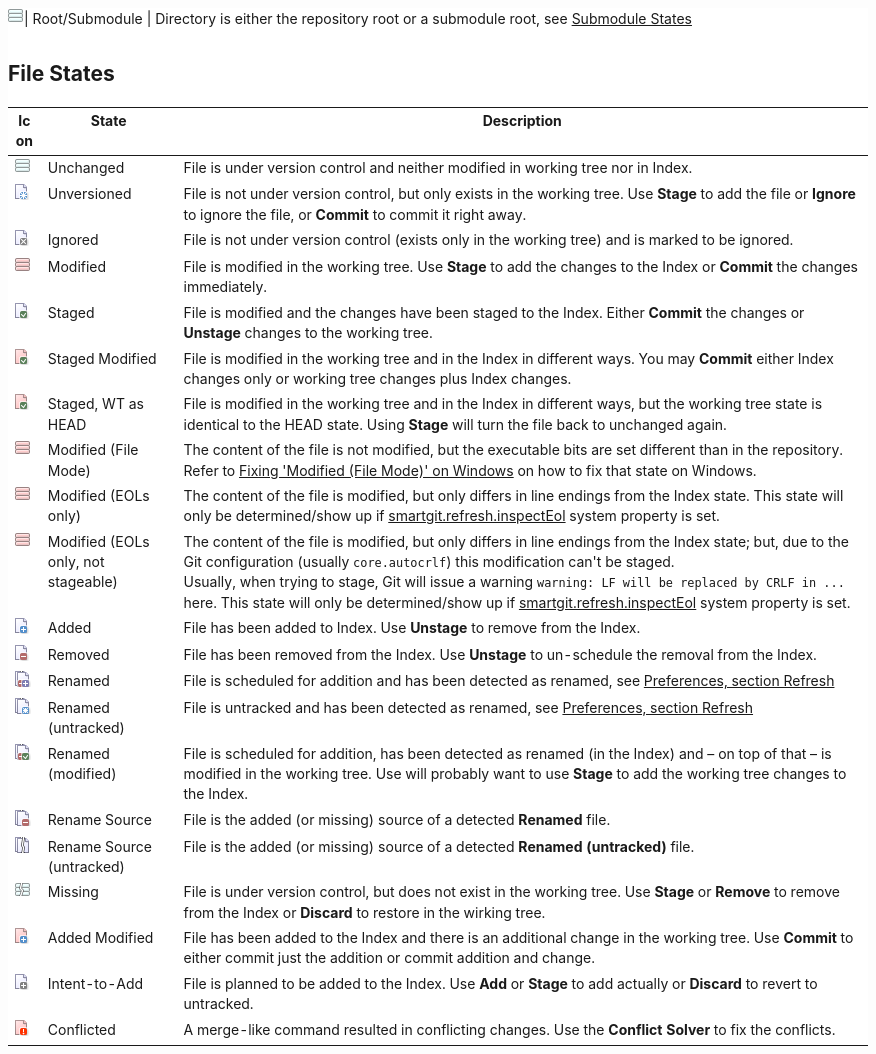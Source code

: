 ![](attachments/53215375/53215400.png)| Root/Submodule | Directory is either the repository root or a submodule root, see [Submodule States](#submodule-states)

## File States

Icon | State | Description
-------- | -------- | --------
![](attachments/53215375/53215378.png) | Unchanged | File is under version control and neither modified in working tree nor in Index.
![](attachments/53215375/53215386.png) | Unversioned | File is not under version control, but only exists in the working tree. Use **Stage** to add the file or **Ignore** to ignore the file, or **Commit** to commit it right away.
![](attachments/53215375/53215396.png) | Ignored | File is not under version control (exists only in the working tree) and is marked to be ignored.
![](attachments/53215375/53215377.png) | Modified | File is modified in the working tree. Use **Stage** to add the changes to the Index or **Commit** the changes immediately.
![](attachments/53215375/53215387.png) | Staged | File is modified and the changes have been staged to the Index. Either **Commit** the changes or **Unstage** changes to the working tree.
![](attachments/53215375/53215392.png) | Staged Modified | File is modified in the working tree and in the Index in different ways. You may **Commit** either Index changes only or working tree changes plus Index changes.
![](attachments/53215375/53215392.png) | Staged, WT as HEAD | File is modified in the working tree and in the Index in different ways, but the working tree state is identical to the HEAD state. Using **Stage** will turn the file back to unchanged again.
![](attachments/53215375/53215377.png) | Modified (File Mode) | The content of the file is not modified, but the executable bits are set different than in the repository. Refer to [Fixing 'Modified (File Mode)' on Windows](#fixing-modified-file-mode-on-windows) on how to fix that state on Windows.
![](attachments/53215375/53215377.png) | Modified (EOLs only) | The content of the file is modified, but only differs in line endings from the Index state. This state will only be determined/show up if [smartgit.refresh.inspectEol](System-Properties.md) system property is set.
![](attachments/53215375/53215377.png) | Modified (EOLs only, not stageable) | The content of the file is modified, but only differs in line endings from the Index state; but, due to the Git configuration (usually `core.autocrlf`) this modification can't be staged. <br> Usually, when trying to stage, Git will issue a warning `warning: LF will be replaced by CRLF in ...` here. This state will only be determined/show up if [smartgit.refresh.inspectEol](System-Properties.md) system property is set.
![](attachments/53215375/53215398.png) | Added | File has been added to Index. Use **Unstage** to remove from the Index.
![](attachments/53215375/53215393.png) | Removed | File has been removed from the Index. Use **Unstage** to un-schedule the removal from the Index.
![](attachments/53215375/53215388.png) | Renamed | File is scheduled for addition and has been detected as renamed, see [Preferences, section Refresh](Preferences.md#refresh)
![](attachments/53215375/53215384.png) | Renamed (untracked) | File is untracked and has been detected as renamed, see [Preferences, section Refresh](Preferences.md#refresh)
![](attachments/53215375/53215389.png) | Renamed (modified) | File is scheduled for addition, has been detected as renamed (in the Index) and – on top of that – is modified in the working tree. Use will probably want to use **Stage** to add the working tree changes to the Index.
![](attachments/53215375/53215383.png) | Rename Source | File is the added (or missing) source of a detected **Renamed** file.
![](attachments/53215375/53215382.png) | Rename Source (untracked) | File is the added (or missing) source of a detected **Renamed (untracked)** file.
![](attachments/53215375/53215376.png) | Missing | File is under version control, but does not exist in the working tree. Use **Stage** or **Remove** to remove from the Index or **Discard** to restore in the wirking tree.
![](attachments/53215375/53215391.png) | Added Modified | File has been added to the Index and there is an additional change in the working tree. Use **Commit** to either commit just the addition or commit addition and change.
![](attachments/53215375/53215390.png) | Intent-to-Add | File is planned to be added to the Index. Use **Add** or **Stage** to add actually or **Discard** to revert to untracked.
![](attachments/53215375/53215395.png) | Conflicted | A merge-like command resulted in conflicting changes. Use the **Conflict Solver** to fix the conflicts.